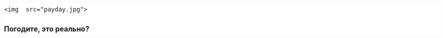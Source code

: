     <img  src="payday.jpg">
   </div>                                                                                                                            
   <div> 
    <h4>Погодите, это реально?</h4> 
